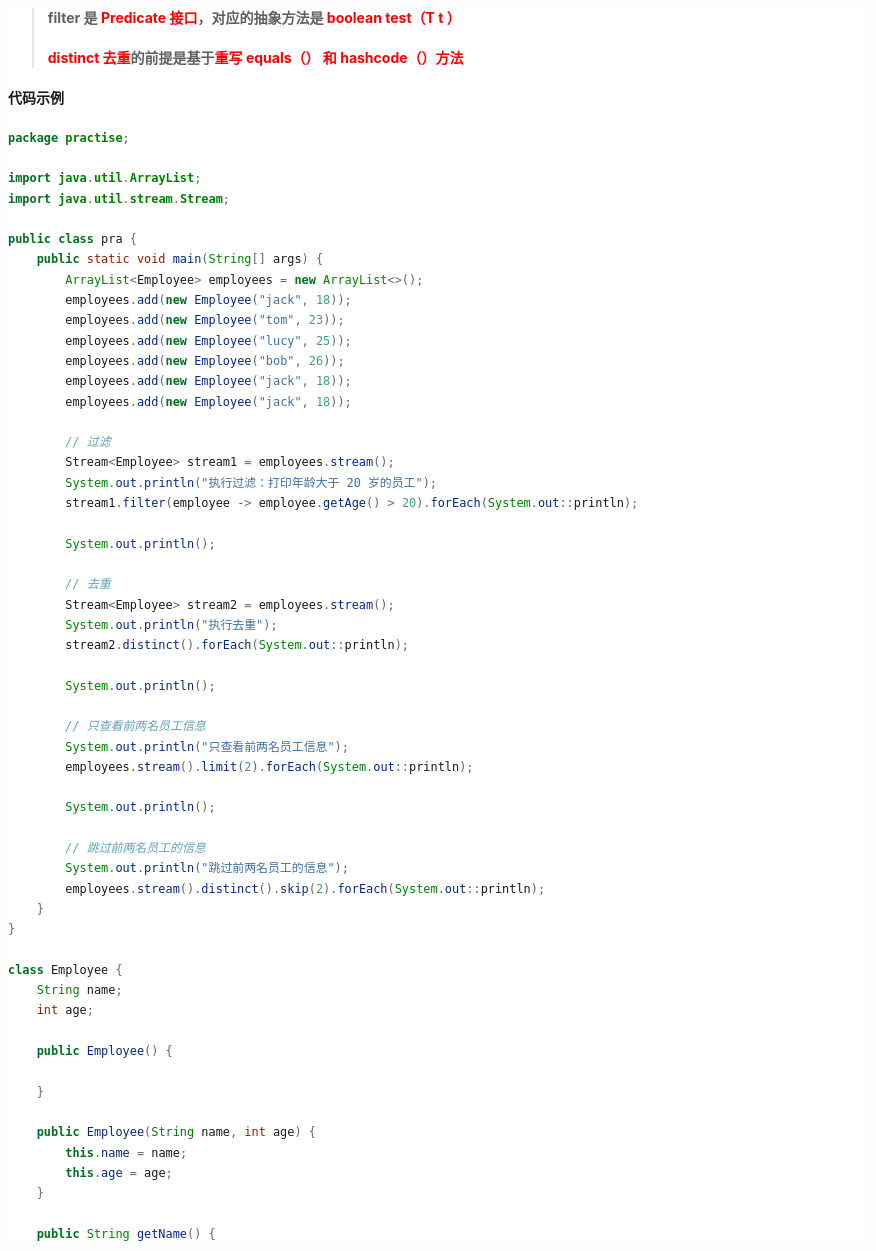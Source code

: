 > #### filter 是 <span style="color:red">Predicate 接口</span>，对应的抽象方法是 <span style="color:red">boolean test（T t ）</span>
>
> #### <span style="color:red">distinct 去重</span>的前提是基于<span style="color:red">重写 equals（） 和 hashcode（）方法</span>

#### 代码示例

```java
package practise;

import java.util.ArrayList;
import java.util.stream.Stream;

public class pra {
    public static void main(String[] args) {
        ArrayList<Employee> employees = new ArrayList<>();
        employees.add(new Employee("jack", 18));
        employees.add(new Employee("tom", 23));
        employees.add(new Employee("lucy", 25));
        employees.add(new Employee("bob", 26));
        employees.add(new Employee("jack", 18));
        employees.add(new Employee("jack", 18));

        // 过滤
        Stream<Employee> stream1 = employees.stream();
        System.out.println("执行过滤：打印年龄大于 20 岁的员工");
        stream1.filter(employee -> employee.getAge() > 20).forEach(System.out::println);

        System.out.println();

        // 去重
        Stream<Employee> stream2 = employees.stream();
        System.out.println("执行去重");
        stream2.distinct().forEach(System.out::println);

        System.out.println();

        // 只查看前两名员工信息
        System.out.println("只查看前两名员工信息");
        employees.stream().limit(2).forEach(System.out::println);

        System.out.println();

        // 跳过前两名员工的信息
        System.out.println("跳过前两名员工的信息");
        employees.stream().distinct().skip(2).forEach(System.out::println);
    }
}

class Employee {
    String name;
    int age;

    public Employee() {

    }

    public Employee(String name, int age) {
        this.name = name;
        this.age = age;
    }

    public String getName() {
```